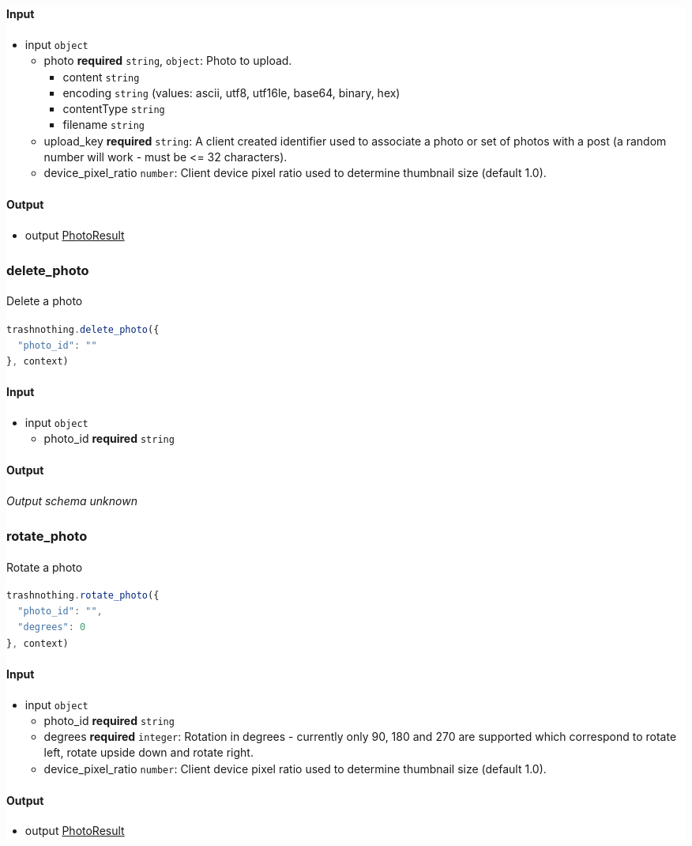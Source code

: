 #### Input
* input `object`
  * photo **required** `string`, `object`: Photo to upload.
    * content `string`
    * encoding `string` (values: ascii, utf8, utf16le, base64, binary, hex)
    * contentType `string`
    * filename `string`
  * upload_key **required** `string`: A client created identifier used to associate a photo or set of photos with a post (a  random number will work - must be <= 32 characters).
  * device_pixel_ratio `number`: Client device pixel ratio used to determine thumbnail size (default 1.0).

#### Output
* output [PhotoResult](#photoresult)

### delete_photo
Delete a photo


```js
trashnothing.delete_photo({
  "photo_id": ""
}, context)
```

#### Input
* input `object`
  * photo_id **required** `string`

#### Output
*Output schema unknown*

### rotate_photo
Rotate a photo


```js
trashnothing.rotate_photo({
  "photo_id": "",
  "degrees": 0
}, context)
```

#### Input
* input `object`
  * photo_id **required** `string`
  * degrees **required** `integer`: Rotation in degrees - currently only 90, 180 and 270 are supported which correspond to rotate left, rotate upside down and rotate right.
  * device_pixel_ratio `number`: Client device pixel ratio used to determine thumbnail size (default 1.0).

#### Output
* output [PhotoResult](#photoresult)
